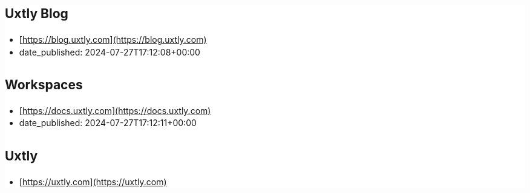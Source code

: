  ## Uxtly Blog
 - [https://blog.uxtly.com](https://blog.uxtly.com)
 - date_published: 2024-07-27T17:12:08+00:00

 ## Workspaces
 - [https://docs.uxtly.com](https://docs.uxtly.com)
 - date_published: 2024-07-27T17:12:11+00:00

 ## Uxtly
 - [https://uxtly.com](https://uxtly.com)
